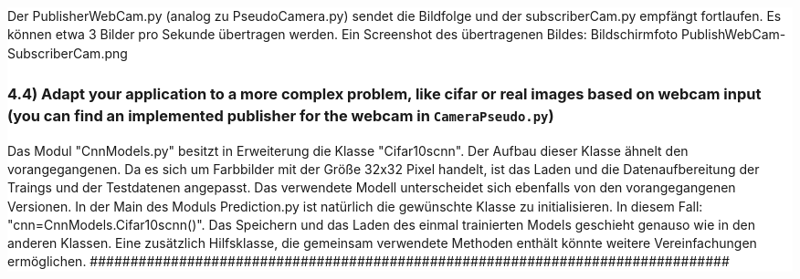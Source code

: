 Der PublisherWebCam.py (analog zu PseudoCamera.py) sendet die Bildfolge und der subscriberCam.py empfängt fortlaufen. Es können etwa 3 Bilder pro Sekunde übertragen werden.
Ein Screenshot des übertragenen Bildes: Bildschirmfoto PublishWebCam-SubscriberCam.png

### 4.4)  Adapt your application to a more complex problem, like cifar or real images based on webcam input (you can find an implemented publisher for the webcam in `CameraPseudo.py`)
Das Modul "CnnModels.py" besitzt in Erweiterung die Klasse "Cifar10scnn". Der Aufbau dieser Klasse ähnelt den vorangegangenen. Da es sich um Farbbilder mit der Größe 32x32 Pixel handelt, ist das Laden und die Datenaufbereitung der Traings und der Testdatenen angepasst.
Das verwendete Modell unterscheidet sich ebenfalls von den vorangegangenen Versionen.
In der Main des Moduls Prediction.py ist natürlich die gewünschte Klasse zu initialisieren. In diesem Fall: "cnn=CnnModels.Cifar10scnn()".
Das Speichern und das Laden des einmal trainierten Models geschieht genauso wie in den anderen Klassen. Eine zusätzlich Hilfsklasse, die gemeinsam verwendete Methoden enthält könnte weitere Vereinfachungen ermöglichen.
###############################################################################
